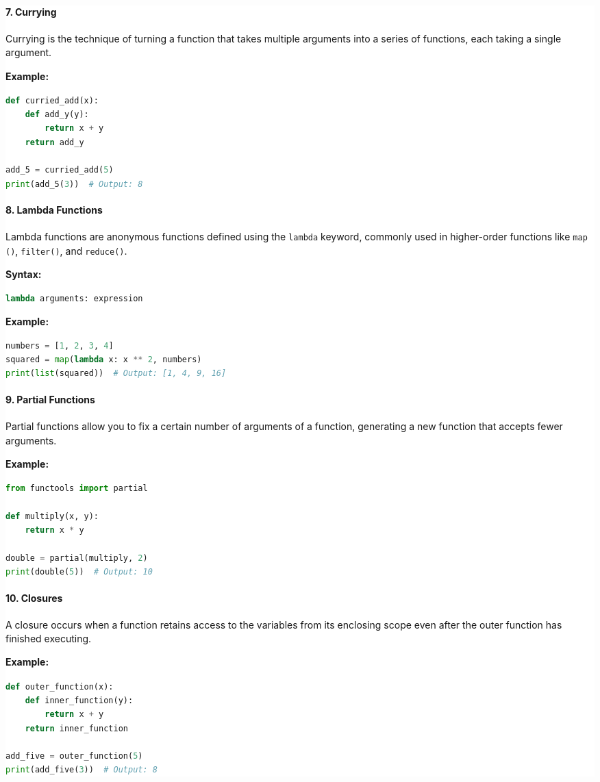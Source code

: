 #### **7. Currying**
Currying is the technique of turning a function that takes multiple arguments into a series of functions, each taking a single argument.

**Example:**
```python
def curried_add(x):
    def add_y(y):
        return x + y
    return add_y

add_5 = curried_add(5)
print(add_5(3))  # Output: 8
```

#### **8. Lambda Functions**
Lambda functions are anonymous functions defined using the `lambda` keyword, commonly used in higher-order functions like `map()`, `filter()`, and `reduce()`.

**Syntax:**
```python
lambda arguments: expression
```

**Example:**
```python
numbers = [1, 2, 3, 4]
squared = map(lambda x: x ** 2, numbers)
print(list(squared))  # Output: [1, 4, 9, 16]
```

#### **9. Partial Functions**
Partial functions allow you to fix a certain number of arguments of a function, generating a new function that accepts fewer arguments.

**Example:**
```python
from functools import partial

def multiply(x, y):
    return x * y

double = partial(multiply, 2)
print(double(5))  # Output: 10
```

#### **10. Closures**
A closure occurs when a function retains access to the variables from its enclosing scope even after the outer function has finished executing.

**Example:**
```python
def outer_function(x):
    def inner_function(y):
        return x + y
    return inner_function

add_five = outer_function(5)
print(add_five(3))  # Output: 8
```
